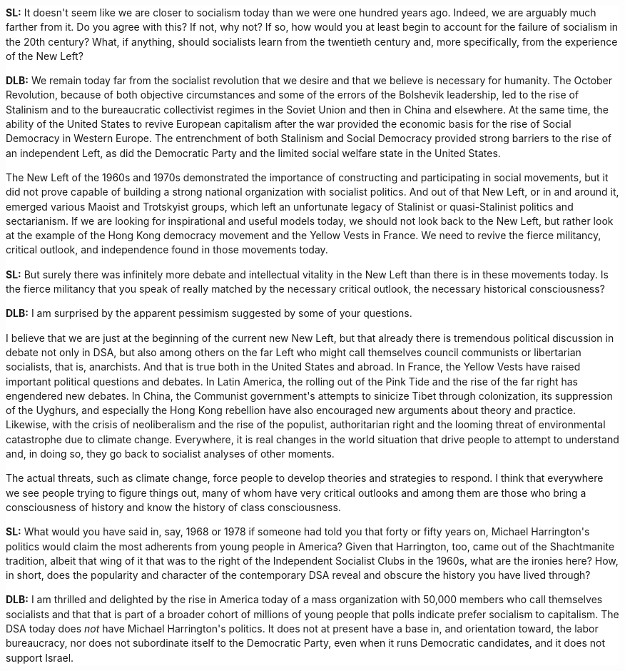 **SL:** It doesn't seem like we are closer to socialism today than we were one hundred years ago. Indeed, we are arguably much farther from it. Do you agree with this? If not, why not? If so, how would you at least begin to account for the failure of socialism in the 20th century? What, if anything, should socialists learn from the twentieth century and, more specifically, from the experience of the New Left?

**DLB:** We remain today far from the socialist revolution that we desire and that we believe is necessary for humanity. The October Revolution, because of both objective circumstances and some of the errors of the Bolshevik leadership, led to the rise of Stalinism and to the bureaucratic collectivist regimes in the Soviet Union and then in China and elsewhere. At the same time, the ability of the United States to revive European capitalism after the war provided the economic basis for the rise of Social Democracy in Western Europe. The entrenchment of both Stalinism and Social Democracy provided strong barriers to the rise of an independent Left, as did the Democratic Party and the limited social welfare state in the United States.

The New Left of the 1960s and 1970s demonstrated the importance of constructing and participating in social movements, but it did not prove capable of building a strong national organization with socialist politics. And out of that New Left, or in and around it, emerged various Maoist and Trotskyist groups, which left an unfortunate legacy of Stalinist or quasi-Stalinist politics and sectarianism. If we are looking for inspirational and useful models today, we should not look back to the New Left, but rather look at the example of the Hong Kong democracy movement and the Yellow Vests in France. We need to revive the fierce militancy, critical outlook, and independence found in those movements today.

**SL:** But surely there was infinitely more debate and intellectual vitality in the New Left than there is in these movements today. Is the fierce militancy that you speak of really matched by the necessary critical outlook, the necessary historical consciousness?

**DLB:** I am surprised by the apparent pessimism suggested by some of your questions.

I believe that we are just at the beginning of the current new New Left, but that already there is tremendous political discussion in debate not only in DSA, but also among others on the far Left who might call themselves council communists or libertarian socialists, that is, anarchists. And that is true both in the United States and abroad. In France, the Yellow Vests have raised important political questions and debates. In Latin America, the rolling out of the Pink Tide and the rise of the far right has engendered new debates. In China, the Communist government's attempts to sinicize Tibet through colonization, its suppression of the Uyghurs, and especially the Hong Kong rebellion have also encouraged new arguments about theory and practice. Likewise, with the crisis of neoliberalism and the rise of the populist, authoritarian right and the looming threat of environmental catastrophe due to climate change. Everywhere, it is real changes in the world situation that drive people to attempt to understand and, in doing so, they go back to socialist analyses of other moments.

The actual threats, such as climate change, force people to develop theories and strategies to respond. I think that everywhere we see people trying to figure things out, many of whom have very critical outlooks and among them are those who bring a consciousness of history and know the history of class consciousness.

**SL:** What would you have said in, say, 1968 or 1978 if someone had told you that forty or fifty years on, Michael Harrington's politics would claim the most adherents from young people in America? Given that Harrington, too, came out of the Shachtmanite tradition, albeit that wing of it that was to the right of the Independent Socialist Clubs in the 1960s, what are the ironies here? How, in short, does the popularity and character of the contemporary DSA reveal and obscure the history you have lived through?

**DLB:** I am thrilled and delighted by the rise in America today of a mass organization with 50,000 members who call themselves socialists and that that is part of a broader cohort of millions of young people that polls indicate prefer socialism to capitalism. The DSA today does *not* have Michael Harrington's politics. It does not at present have a base in, and orientation toward, the labor bureaucracy, nor does not subordinate itself to the Democratic Party, even when it runs Democratic candidates, and it does not support Israel.
